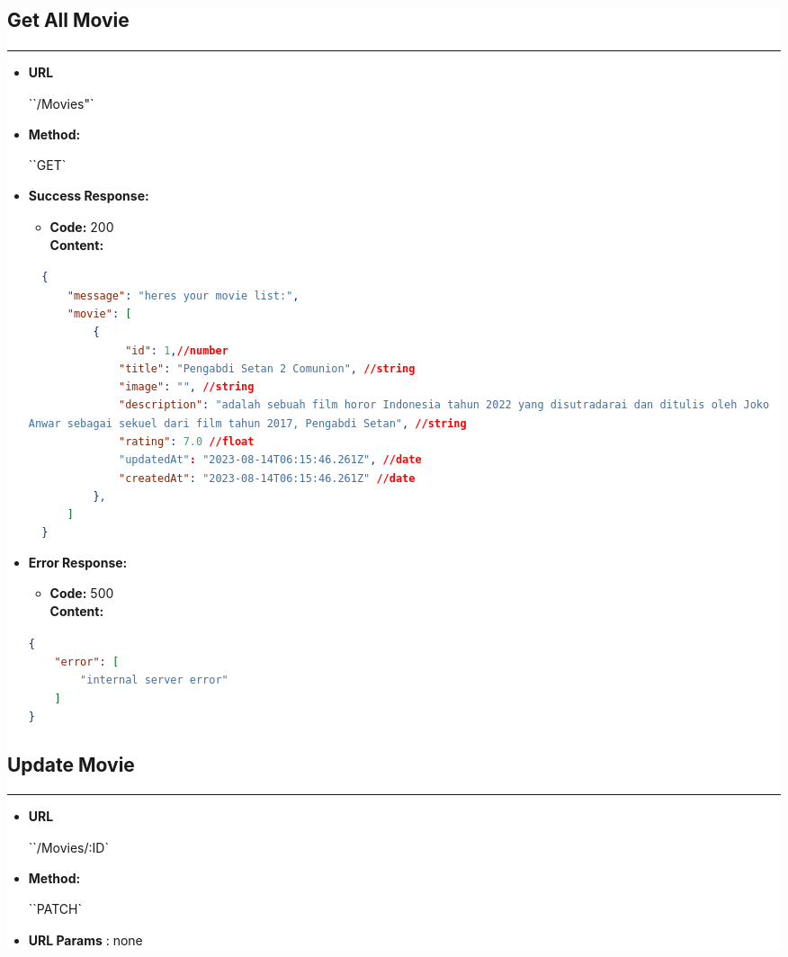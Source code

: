 ## Get All Movie
----
* **URL**

    ``/Movies"`

* **Method:**
  
    ``GET` 

* **Success Response:** 
  * **Code:** 200 <br />
    **Content:** 
  ```json
    {
        "message": "heres your movie list:",
        "movie": [
            {
                 "id": 1,//number
                "title": "Pengabdi Setan 2 Comunion", //string
                "image": "", //string
                "description": "adalah sebuah film horor Indonesia tahun 2022 yang disutradarai dan ditulis oleh Joko Anwar sebagai sekuel dari film tahun 2017, Pengabdi Setan", //string
                "rating": 7.0 //float
                "updatedAt": "2023-08-14T06:15:46.261Z", //date
                "createdAt": "2023-08-14T06:15:46.261Z" //date
            },
        ]
    }
  ```
 
* **Error Response:**
   * **Code:** 500 <br />
    **Content:** 
    ```json
    {
        "error": [
            "internal server error"
        ]
    }
    ```

## Update Movie
----
* **URL**

    ``/Movies/:ID`

* **Method:**
  
    ``PATCH` 
  
*  **URL Params** : none
